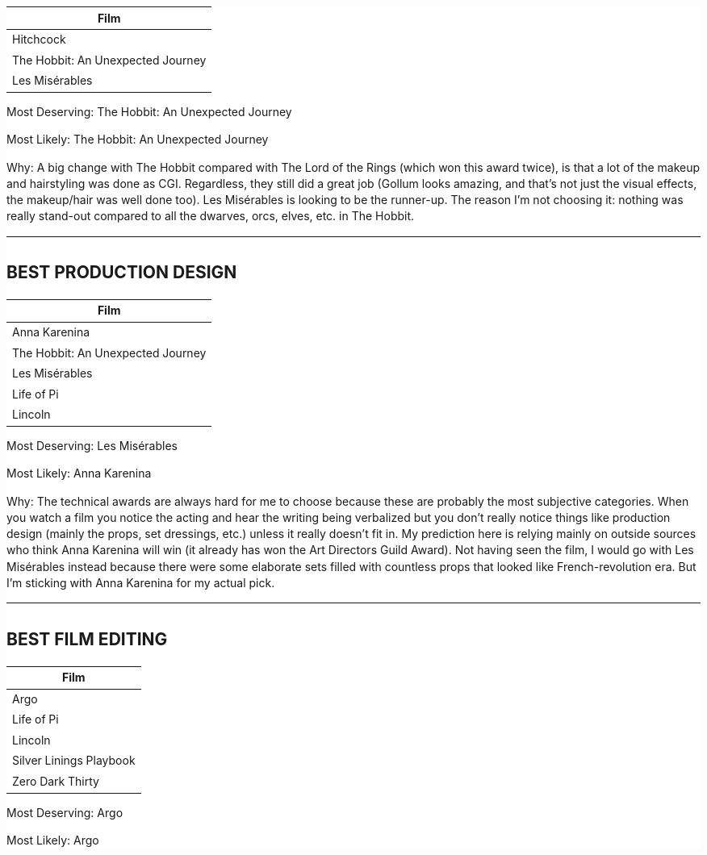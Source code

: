 Film |
-----|
Hitchcock |
The Hobbit: An Unexpected Journey |
Les Misérables|

Most Deserving: The Hobbit: An Unexpected Journey

Most Likely: The Hobbit: An Unexpected Journey

Why: A big change with The Hobbit compared with The Lord of the Rings (which won this award twice), is that a lot of the makeup and hairstyling was done as CGI. Regardless, they still did a great job (Gollum looks amazing, and that’s not just the visual effects, the makeup/hair was well done too). Les Misérables is looking to be the runner-up. The reason I’m not choosing it: nothing was really stand-out compared to all the dwarves, orcs, elves, etc. in The Hobbit.

---

## BEST PRODUCTION DESIGN

Film |
-----|
Anna Karenina |
The Hobbit: An Unexpected Journey |
Les Misérables |
Life of Pi |
Lincoln|

Most Deserving: Les Misérables

Most Likely: Anna Karenina

Why: The technical awards are always hard for me to choose because these are probably the most subjective categories. When you watch a film you notice the acting and hear the writing being verbalized but you don’t really notice things like production design (mainly the props, set dressings, etc.) unless it really doesn’t fit in. My prediction here is relying mainly on outside sources who think Anna Karenina will win (it already has won the Art Directors Guild Award). Not having seen the film, I would go with Les Misérables instead because there were some elaborate sets filled with countless props that looked like French-revolution era. But I’m sticking with Anna Karenina for my actual pick.

---

## BEST FILM EDITING

Film |
-----|
Argo |
Life of Pi |
Lincoln |
Silver Linings Playbook |
Zero Dark Thirty|

Most Deserving: Argo

Most Likely: Argo

